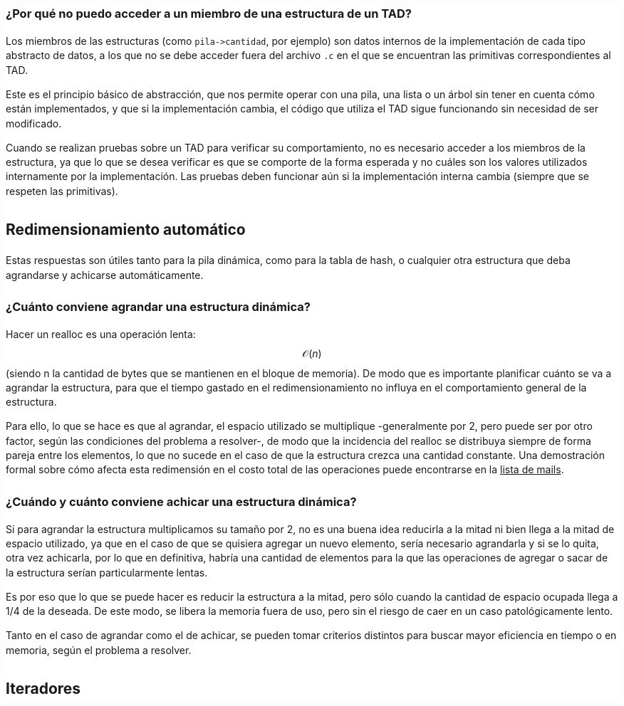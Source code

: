 ### ¿Por qué no puedo acceder a un miembro de una estructura de un TAD?

Los miembros de las estructuras (como `pila->cantidad`, por ejemplo) son datos internos de la implementación de cada tipo abstracto de datos, a los que no se debe acceder fuera del archivo `.c` en el que se encuentran las primitivas correspondientes al TAD.

Este es el principio básico de abstracción, que nos permite operar con una pila, una lista o un árbol sin tener en cuenta cómo están implementados, y que si la implementación cambia, el código que utiliza el TAD sigue funcionando sin necesidad de ser modificado.

Cuando se realizan pruebas sobre un TAD para verificar su comportamiento, no es necesario acceder a los miembros de la estructura, ya que lo que se desea verificar es que se comporte de la forma esperada y no cuáles son los valores utilizados internamente por la implementación.  Las pruebas deben funcionar aún si la implementación interna cambia (siempre que se respeten las primitivas).

## Redimensionamiento automático

Estas respuestas son útiles tanto para la pila dinámica, como para la tabla de hash, o cualquier otra estructura que deba agrandarse y achicarse automáticamente.

### ¿Cuánto conviene agrandar una estructura dinámica?

Hacer un realloc es una operación lenta: $$\mathcal{O}(n)$$ (siendo n la cantidad de bytes que se mantienen en el bloque de memoria).  De modo que es importante planificar cuánto se va a agrandar la estructura, para que el tiempo gastado en el redimensionamiento no influya en el comportamiento general de la estructura.

Para ello, lo que se hace es que al agrandar, el espacio utilizado se multiplique -generalmente por 2, pero puede ser por otro factor, según las condiciones del problema a resolver-, de modo que la incidencia del realloc se distribuya siempre de forma pareja entre los elementos, lo que no sucede en el caso de que la estructura crezca una cantidad constante. Una demostración formal sobre cómo afecta esta redimensión en el costo total de las operaciones puede encontrarse en la [lista de mails](https://groups.google.com/d/msg/fiuba-7541rw-alu/t86CJcNv2UU/Irb7J899DgAJ).

### ¿Cuándo y cuánto conviene achicar una estructura dinámica?

Si para agrandar la estructura multiplicamos su tamaño por 2, no es una buena idea reducirla a la mitad ni bien llega a la mitad de espacio utilizado, ya que en el caso de que se quisiera agregar un nuevo elemento, sería necesario agrandarla y si se lo quita, otra vez achicarla, por lo que en definitiva, habría una cantidad de elementos para la que las operaciones de agregar o sacar de la estructura serían particularmente lentas.

Es por eso que lo que se puede hacer es reducir la estructura a la mitad, pero sólo cuando la cantidad de espacio ocupada llega a 1/4 de la deseada.  De este modo, se libera la memoria fuera de uso, pero sin el riesgo de caer en un caso patológicamente lento.

Tanto en el caso de agrandar como el de achicar, se pueden tomar criterios distintos para buscar mayor eficiencia en tiempo o en memoria, según el problema a resolver.


## Iteradores
